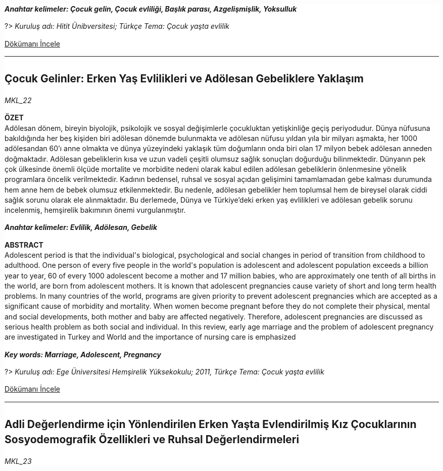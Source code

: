 ***Anahtar kelimeler: Çocuk gelin, Çocuk evliliği, Başlık parası, Azgelişmişlik, Yoksulluk***

?> *Kuruluş adı: Hitit Ünibversitesi; Türkçe Tema: Çocuk yaşta evlilik*


[Dökümanı İncele](downloads\MKL\MKL_21.pdf ':ignore')

***

## Çocuk Gelinler: Erken Yaş Evlilikleri ve Adölesan Gebeliklere Yaklaşım 
*MKL_22*

**ÖZET**  
Adölesan dönem, bireyin biyolojik, psikolojik ve sosyal değişimlerle çocukluktan yetişkinliğe geçiş periyodudur. Dünya nüfusuna bakıldığında her beş kişiden biri adölesan dönemde bulunmakta ve adölesan nüfusu yıldan yıla bir milyarı aşmakta, her 1000 adölesandan 60’ı anne olmakta ve dünya yüzeyindeki yaklaşık tüm doğumların onda biri olan 17 milyon bebek adölesan anneden doğmaktadır. 
Adölesan gebeliklerin kısa ve uzun vadeli çeşitli olumsuz sağlık sonuçları doğurduğu bilinmektedir.
Dünyanın pek çok ülkesinde önemli ölçüde mortalite ve morbidite nedeni olarak kabul edilen adölesan gebeliklerin önlenmesine yönelik programlara öncelik verilmektedir. Kadının bedensel, ruhsal ve sosyal açıdan gelişimini tamamlamadan gebe kalması durumunda hem anne hem de bebek olumsuz etkilenmektedir. Bu nedenle, adölesan gebelikler hem toplumsal hem de bireysel olarak ciddi sağlık sorunu olarak ele alınmaktadır.
Bu derlemede, Dünya ve Türkiye’deki erken yaş evlilikleri ve adölesan gebelik sorunu incelenmiş,
hemşirelik bakımının önemi vurgulanmıştır.

***Anahtar kelimeler: Evlilik, Adölesan, Gebelik***

**ABSTRACT**  
Adolescent period is that the individual's biological, psychological and social changes in period of
transition from childhood to adulthood. One person of every five people in the world's population is
adolescent and adolescent population exceeds a billion year to year, 60 of every 1000 adolescent
become a mother and 17 million babies, who are approximately one tenth of all births in the world, are born from adolescent mothers.
It is known that adolescent pregnancies cause variety of short and long term health problems. In
many countries of the world, programs are given priority to prevent adolescent pregnancies which are accepted as a significant cause of morbidity and mortality. When women become pregnant before they do not complete their physical, mental and social developments, both mother and baby are affected negatively. Therefore, adolescent pregnancies are discussed as serious health problem as both social and individual.
In this review, early age marriage and the problem of adolescent pregnancy are investigated in Turkey and World and the importance of nursing care is emphasized

***Key words: Marriage, Adolescent, Pregnancy***

?> *Kuruluş adı: Ege Üniversitesi Hemşirelik Yüksekokulu; 2011, Türkçe Tema: Çocuk yaşta evlilik*


[Dökümanı İncele](downloads\MKL\MKL_22.pdf ':ignore')

***

## Adli Değerlendirme için Yönlendirilen Erken Yaşta Evlendirilmiş Kız Çocuklarının Sosyodemografik Özellikleri ve Ruhsal Değerlendirmeleri 
*MKL_23*
